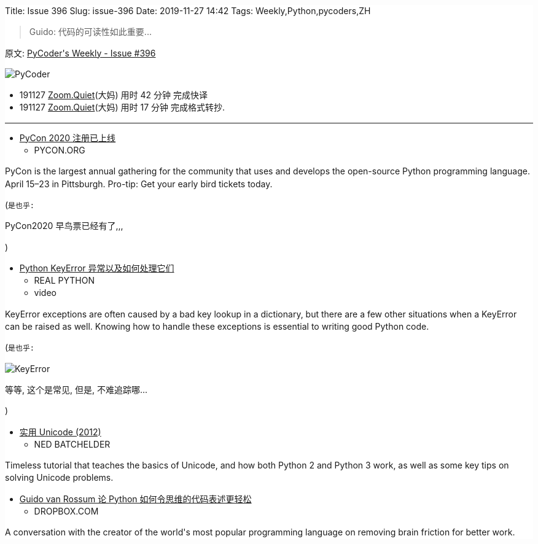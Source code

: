 Title: Issue 396
Slug: issue-396
Date: 2019-11-27 14:42
Tags: Weekly,Python,pycoders,ZH

> Guido: 代码的可读性如此重要...

原文: [PyCoder's Weekly - Issue #396](https://pycoders.com/issues/396)

![PyCoder](https://cdn.pycoders.com/37bdf31dc645f968ffb90196e5d38ff5)

- 191127 [Zoom.Quiet](http://zoomquiet.io/)(大妈) 用时 42 分钟 完成快译
- 191127 [Zoom.Quiet](http://zoomquiet.io/)(大妈) 用时 17 分钟 完成格式转抄.

------



- [PyCon 2020 注册已上线](https://pycoders.com/link/2970/web)
    + PYCON.ORG

PyCon is the largest annual gathering for the community that uses and develops the open-source Python programming language. April 15–23 in Pittsburgh. Pro-tip: Get your early bird tickets today.

(`是也乎:`

PyCon2020 早鸟票已经有了,,,

)



- [Python KeyError 异常以及如何处理它们](https://pycoders.com/link/2975/web)
    + REAL PYTHON 
    + video

KeyError exceptions are often caused by a bad key lookup in a dictionary, but there are a few other situations when a KeyError can be raised as well. Knowing how to handle these exceptions is essential to writing good Python code.

(`是也乎:`


![KeyError](http://ydlj.zoomquiet.top/ipic/2019-11-27-ScreenShot%202019-11-27%2012.39.10.jpg)


等等, 这个是常见, 但是, 不难追踪哪...

)

- [实用 Unicode (2012)](https://pycoders.com/link/2969/web)
    + NED BATCHELDER

Timeless tutorial that teaches the basics of Unicode, and how both Python 2 and Python 3 work, as well as some key tips on solving Unicode problems.

- [Guido van Rossum 论 Python 如何令思维的代码表述更轻松](https://pycoders.com/link/2964/web)
    + DROPBOX.COM



A conversation with the creator of the world's most popular programming language on removing brain friction for better work.
